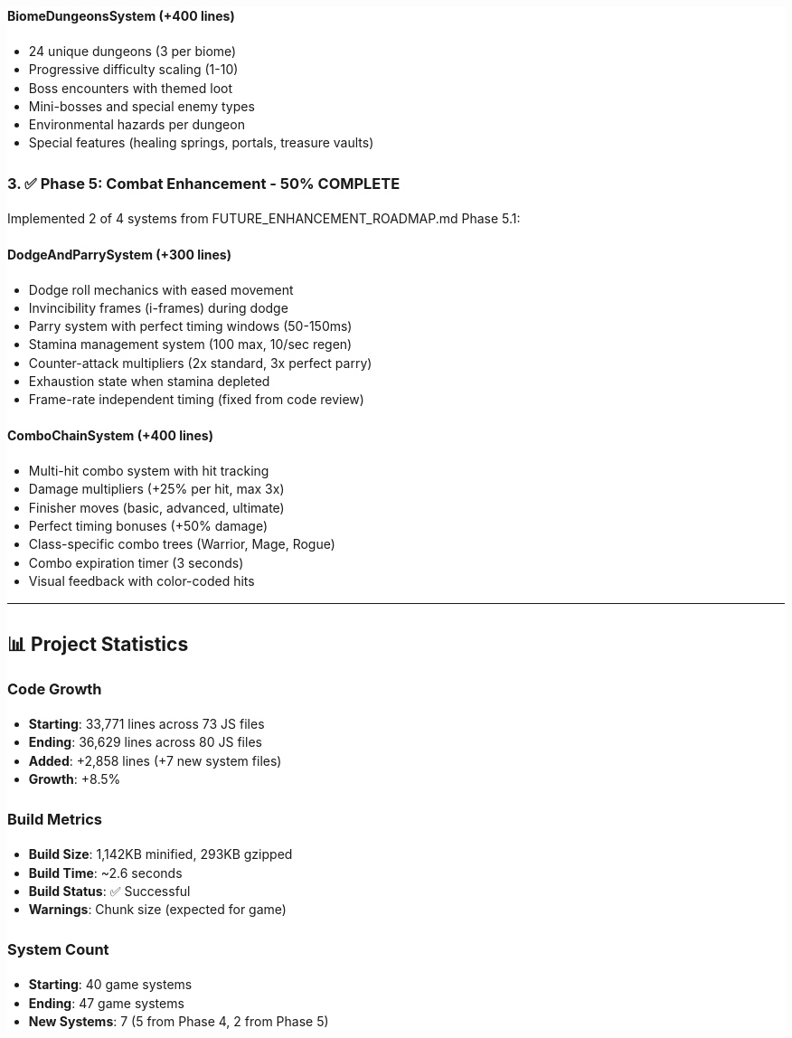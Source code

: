 #### BiomeDungeonsSystem (+400 lines)
- 24 unique dungeons (3 per biome)
- Progressive difficulty scaling (1-10)
- Boss encounters with themed loot
- Mini-bosses and special enemy types
- Environmental hazards per dungeon
- Special features (healing springs, portals, treasure vaults)

### 3. ✅ Phase 5: Combat Enhancement - **50% COMPLETE**
Implemented 2 of 4 systems from FUTURE_ENHANCEMENT_ROADMAP.md Phase 5.1:

#### DodgeAndParrySystem (+300 lines)
- Dodge roll mechanics with eased movement
- Invincibility frames (i-frames) during dodge
- Parry system with perfect timing windows (50-150ms)
- Stamina management system (100 max, 10/sec regen)
- Counter-attack multipliers (2x standard, 3x perfect parry)
- Exhaustion state when stamina depleted
- Frame-rate independent timing (fixed from code review)

#### ComboChainSystem (+400 lines)
- Multi-hit combo system with hit tracking
- Damage multipliers (+25% per hit, max 3x)
- Finisher moves (basic, advanced, ultimate)
- Perfect timing bonuses (+50% damage)
- Class-specific combo trees (Warrior, Mage, Rogue)
- Combo expiration timer (3 seconds)
- Visual feedback with color-coded hits

---

## 📊 Project Statistics

### Code Growth
- **Starting**: 33,771 lines across 73 JS files
- **Ending**: 36,629 lines across 80 JS files
- **Added**: +2,858 lines (+7 new system files)
- **Growth**: +8.5%

### Build Metrics
- **Build Size**: 1,142KB minified, 293KB gzipped
- **Build Time**: ~2.6 seconds
- **Build Status**: ✅ Successful
- **Warnings**: Chunk size (expected for game)

### System Count
- **Starting**: 40 game systems
- **Ending**: 47 game systems
- **New Systems**: 7 (5 from Phase 4, 2 from Phase 5)

